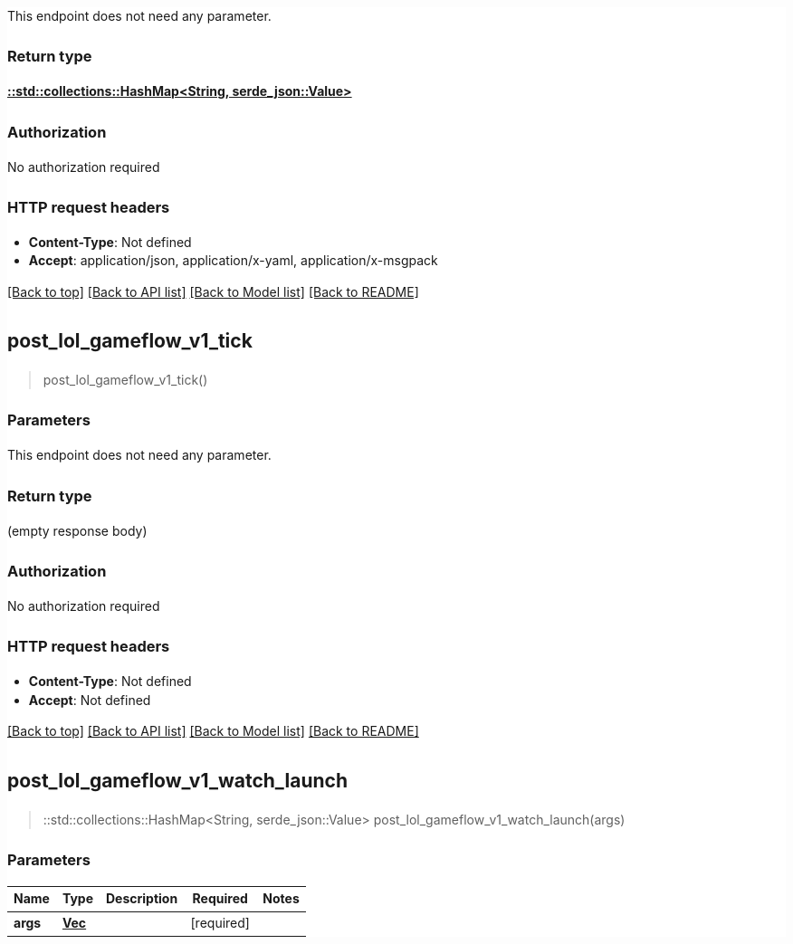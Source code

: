 This endpoint does not need any parameter.

### Return type

[**::std::collections::HashMap<String, serde_json::Value>**](serde_json::Value.md)

### Authorization

No authorization required

### HTTP request headers

- **Content-Type**: Not defined
- **Accept**: application/json, application/x-yaml, application/x-msgpack

[[Back to top]](#) [[Back to API list]](../README.md#documentation-for-api-endpoints) [[Back to Model list]](../README.md#documentation-for-models) [[Back to README]](../README.md)


## post_lol_gameflow_v1_tick

> post_lol_gameflow_v1_tick()


### Parameters

This endpoint does not need any parameter.

### Return type

 (empty response body)

### Authorization

No authorization required

### HTTP request headers

- **Content-Type**: Not defined
- **Accept**: Not defined

[[Back to top]](#) [[Back to API list]](../README.md#documentation-for-api-endpoints) [[Back to Model list]](../README.md#documentation-for-models) [[Back to README]](../README.md)


## post_lol_gameflow_v1_watch_launch

> ::std::collections::HashMap<String, serde_json::Value> post_lol_gameflow_v1_watch_launch(args)


### Parameters


Name | Type | Description  | Required | Notes
------------- | ------------- | ------------- | ------------- | -------------
**args** | [**Vec<String>**](String.md) |  | [required] |
